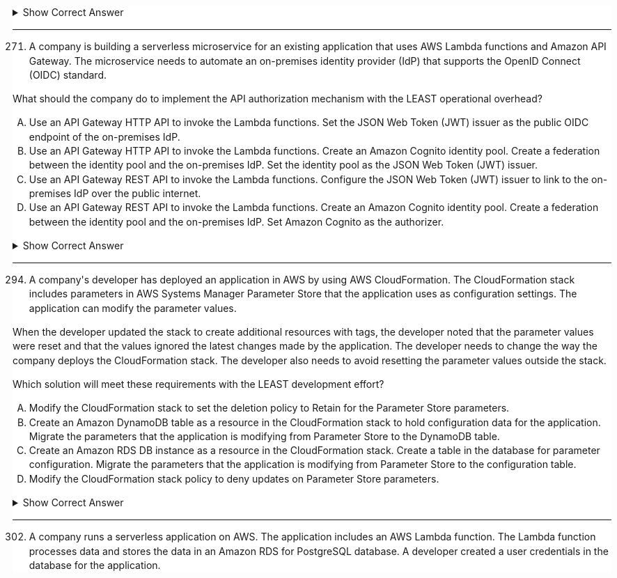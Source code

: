 </ol>
<details><summary>Show Correct Answer</summary></details>

***

271. A company is building a serverless microservice for an existing application that uses AWS Lambda functions and Amazon API Gateway. The microservice needs to automate an on-premises identity provider (IdP) that supports the OpenID Connect (OIDC) standard.

What should the company do to implement the API authorization mechanism with the LEAST operational overhead?

<ol type="A">
 <li>Use an API Gateway HTTP API to invoke the Lambda functions. Set the JSON Web Token (JWT) issuer as the public OIDC endpoint of the on-premises IdP.</li>
 <li>Use an API Gateway HTTP API to invoke the Lambda functions. Create an Amazon Cognito identity pool. Create a federation between the identity pool and the on-premises IdP. Set the identity pool as the JSON Web Token (JWT) issuer.</li>
 <li>Use an API Gateway REST API to invoke the Lambda functions. Configure the JSON Web Token (JWT) issuer to link to the on-premises IdP over the public internet.</li>
 <li>Use an API Gateway REST API to invoke the Lambda functions. Create an Amazon Cognito identity pool. Create a federation between the identity pool and the on-premises IdP. Set Amazon Cognito as the authorizer.</li>
</ol>
<details><summary>Show Correct Answer</summary></details>

***

294. A company's developer has deployed an application in AWS by using AWS CloudFormation. The CloudFormation stack includes parameters in AWS Systems Manager Parameter Store that the application uses as configuration settings. The application can modify the parameter values.

When the developer updated the stack to create additional resources with tags, the developer noted that the parameter values were reset and that the values ignored the latest changes made by the application. The developer needs to change the way the company deploys the CloudFormation stack. The developer also needs to avoid resetting the parameter values outside the stack.

Which solution will meet these requirements with the LEAST development effort?

<ol type="A">
 <li>Modify the CloudFormation stack to set the deletion policy to Retain for the Parameter Store parameters.</li>
 <li>Create an Amazon DynamoDB table as a resource in the CloudFormation stack to hold configuration data for the application. Migrate the parameters that the application is modifying from Parameter Store to the DynamoDB table.</li>
 <li>Create an Amazon RDS DB instance as a resource in the CloudFormation stack. Create a table in the database for parameter configuration. Migrate the parameters that the application is modifying from Parameter Store to the configuration table.</li>
 <li>Modify the CloudFormation stack policy to deny updates on Parameter Store parameters.</li>
</ol>
<details><summary>Show Correct Answer</summary></details>

***

302. A company runs a serverless application on AWS. The application includes an AWS Lambda function. The Lambda function processes data and stores the data in an Amazon RDS for PostgreSQL database. A developer created a user credentials in the database for the application.
